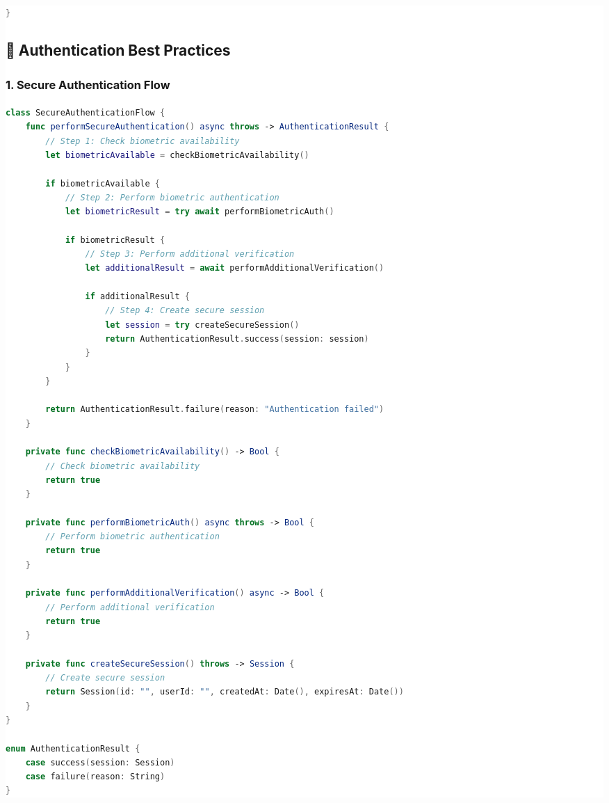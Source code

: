 ```swift
}
```

## 🎯 Authentication Best Practices

### 1. Secure Authentication Flow

```swift
class SecureAuthenticationFlow {
    func performSecureAuthentication() async throws -> AuthenticationResult {
        // Step 1: Check biometric availability
        let biometricAvailable = checkBiometricAvailability()
        
        if biometricAvailable {
            // Step 2: Perform biometric authentication
            let biometricResult = try await performBiometricAuth()
            
            if biometricResult {
                // Step 3: Perform additional verification
                let additionalResult = await performAdditionalVerification()
                
                if additionalResult {
                    // Step 4: Create secure session
                    let session = try createSecureSession()
                    return AuthenticationResult.success(session: session)
                }
            }
        }
        
        return AuthenticationResult.failure(reason: "Authentication failed")
    }
    
    private func checkBiometricAvailability() -> Bool {
        // Check biometric availability
        return true
    }
    
    private func performBiometricAuth() async throws -> Bool {
        // Perform biometric authentication
        return true
    }
    
    private func performAdditionalVerification() async -> Bool {
        // Perform additional verification
        return true
    }
    
    private func createSecureSession() throws -> Session {
        // Create secure session
        return Session(id: "", userId: "", createdAt: Date(), expiresAt: Date())
    }
}

enum AuthenticationResult {
    case success(session: Session)
    case failure(reason: String)
}
```
